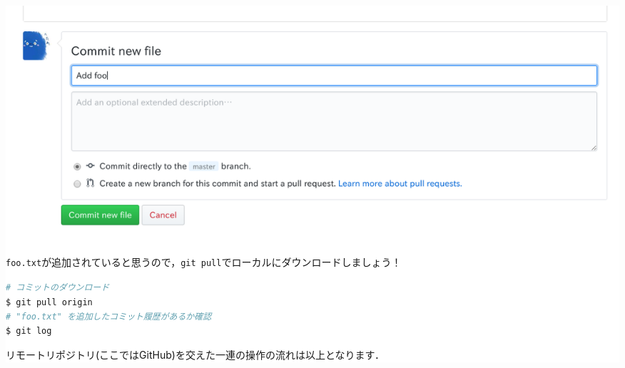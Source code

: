![foo-comment](../img/chap3/foo-comment.png)

`foo.txt`が追加されていると思うので，`git pull`でローカルにダウンロードしましょう！

```sh
# コミットのダウンロード
$ git pull origin
# "foo.txt" を追加したコミット履歴があるか確認
$ git log
```

リモートリポジトリ(ここではGitHub)を交えた一連の操作の流れは以上となります．
